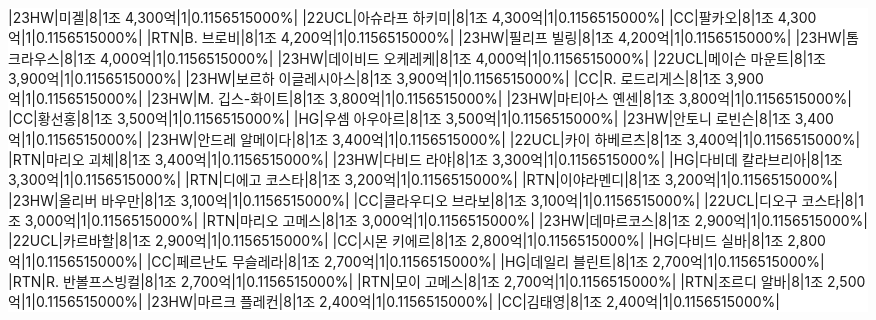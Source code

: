 |23HW|미겔|8|1조 4,300억|1|0.1156515000%|
|22UCL|아슈라프 하키미|8|1조 4,300억|1|0.1156515000%|
|CC|팔카오|8|1조 4,300억|1|0.1156515000%|
|RTN|B. 브로비|8|1조 4,200억|1|0.1156515000%|
|23HW|필리프 빌링|8|1조 4,200억|1|0.1156515000%|
|23HW|톰 크라우스|8|1조 4,000억|1|0.1156515000%|
|23HW|데이비드 오케레케|8|1조 4,000억|1|0.1156515000%|
|22UCL|메이슨 마운트|8|1조 3,900억|1|0.1156515000%|
|23HW|보르하 이글레시아스|8|1조 3,900억|1|0.1156515000%|
|CC|R. 로드리게스|8|1조 3,900억|1|0.1156515000%|
|23HW|M. 깁스-화이트|8|1조 3,800억|1|0.1156515000%|
|23HW|마티아스 옌센|8|1조 3,800억|1|0.1156515000%|
|CC|황선홍|8|1조 3,500억|1|0.1156515000%|
|HG|우셈 아우아르|8|1조 3,500억|1|0.1156515000%|
|23HW|안토니 로빈슨|8|1조 3,400억|1|0.1156515000%|
|23HW|안드레 알메이다|8|1조 3,400억|1|0.1156515000%|
|22UCL|카이 하베르츠|8|1조 3,400억|1|0.1156515000%|
|RTN|마리오 괴체|8|1조 3,400억|1|0.1156515000%|
|23HW|다비드 라야|8|1조 3,300억|1|0.1156515000%|
|HG|다비데 칼라브리아|8|1조 3,300억|1|0.1156515000%|
|RTN|디에고 코스타|8|1조 3,200억|1|0.1156515000%|
|RTN|이야라멘디|8|1조 3,200억|1|0.1156515000%|
|23HW|올리버 바우만|8|1조 3,100억|1|0.1156515000%|
|CC|클라우디오 브라보|8|1조 3,100억|1|0.1156515000%|
|22UCL|디오구 코스타|8|1조 3,000억|1|0.1156515000%|
|RTN|마리오 고메스|8|1조 3,000억|1|0.1156515000%|
|23HW|데마르코스|8|1조 2,900억|1|0.1156515000%|
|22UCL|카르바할|8|1조 2,900억|1|0.1156515000%|
|CC|시몬 키에르|8|1조 2,800억|1|0.1156515000%|
|HG|다비드 실바|8|1조 2,800억|1|0.1156515000%|
|CC|페르난도 무슬레라|8|1조 2,700억|1|0.1156515000%|
|HG|데일리 블린트|8|1조 2,700억|1|0.1156515000%|
|RTN|R. 반볼프스빙컬|8|1조 2,700억|1|0.1156515000%|
|RTN|모이 고메스|8|1조 2,700억|1|0.1156515000%|
|RTN|조르디 알바|8|1조 2,500억|1|0.1156515000%|
|23HW|마르크 플레컨|8|1조 2,400억|1|0.1156515000%|
|CC|김태영|8|1조 2,400억|1|0.1156515000%|
